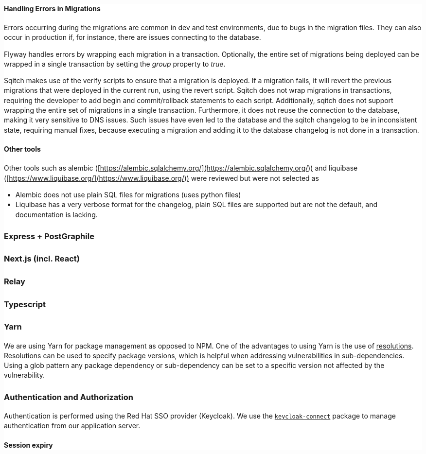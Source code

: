 #### Handling Errors in Migrations

Errors occurring during the migrations are common in dev and test environments, due to bugs in the migration files. They can also occur in production if, for instance, there are issues connecting to the database.

Flyway handles errors by wrapping each migration in a transaction. Optionally, the entire set of migrations being deployed can be wrapped in a single transaction by setting the _group_ property to _true_.

Sqitch makes use of the verify scripts to ensure that a migration is deployed. If a migration fails, it will revert the previous migrations that were deployed in the current run, using the revert script. Sqitch does not wrap migrations in transactions, requiring the developer to add begin and commit/rollback statements to each script. Additionally, sqitch does not support wrapping the entire set of migrations in a single transaction. Furthermore, it does not reuse the connection to the database, making it very sensitive to DNS issues. Such issues have even led to the database and the sqitch changelog to be in inconsistent state, requiring manual fixes, because executing a migration and adding it to the database changelog is not done in a transaction.

#### Other tools

Other tools such as alembic ([https://alembic.sqlalchemy.org/](https://alembic.sqlalchemy.org/)) and liquibase ([https://www.liquibase.org/](https://www.liquibase.org/)) were reviewed but were not selected as

- Alembic does not use plain SQL files for migrations (uses python files)
- Liquibase has a very verbose format for the changelog, plain SQL files are supported but are not the default, and documentation is lacking.

### Express + PostGraphile

### Next.js (incl. React)

### Relay

### Typescript

### Yarn

We are using Yarn for package management as opposed to NPM. One of the advantages to using Yarn is the use of [resolutions](https://classic.yarnpkg.com/en/docs/selective-version-resolutions/). Resolutions can be used to specify package versions, which is helpful when addressing vulnerabilities in sub-dependencies. Using a glob pattern any package dependency or sub-dependency can be set to a specific version not affected by the vulnerability.

### Authentication and Authorization

Authentication is performed using the Red Hat SSO provider (Keycloak). We use the [`keycloak-connect`](https://github.com/keycloak/keycloak-nodejs-connect) package to manage authentication from our application server.

#### Session expiry
